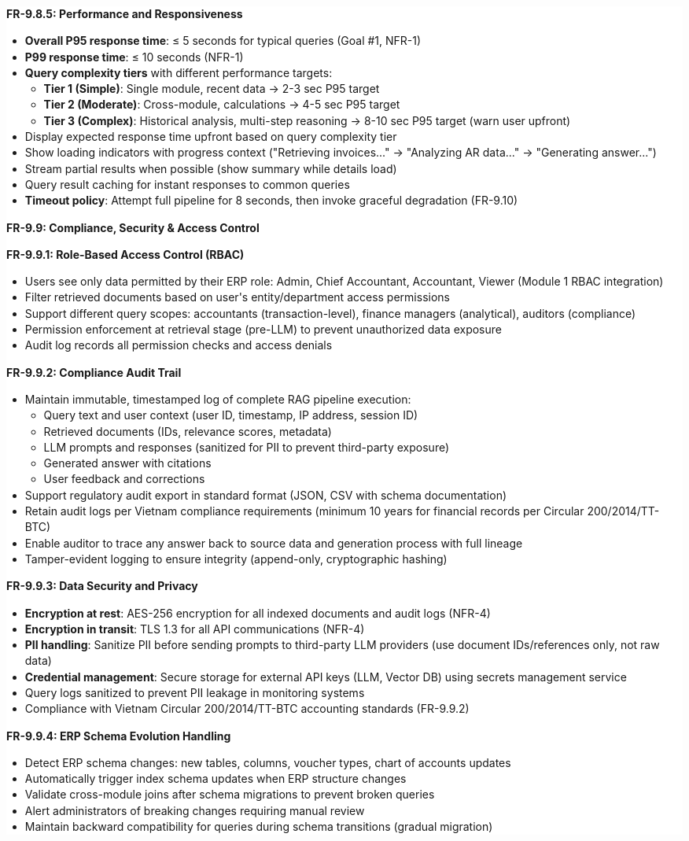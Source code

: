 **FR-9.8.5: Performance and Responsiveness**
- **Overall P95 response time**: ≤ 5 seconds for typical queries (Goal #1, NFR-1)
- **P99 response time**: ≤ 10 seconds (NFR-1)
- **Query complexity tiers** with different performance targets:
  - **Tier 1 (Simple)**: Single module, recent data → 2-3 sec P95 target
  - **Tier 2 (Moderate)**: Cross-module, calculations → 4-5 sec P95 target
  - **Tier 3 (Complex)**: Historical analysis, multi-step reasoning → 8-10 sec P95 target (warn user upfront)
- Display expected response time upfront based on query complexity tier
- Show loading indicators with progress context ("Retrieving invoices..." → "Analyzing AR data..." → "Generating answer...")
- Stream partial results when possible (show summary while details load)
- Query result caching for instant responses to common queries
- **Timeout policy**: Attempt full pipeline for 8 seconds, then invoke graceful degradation (FR-9.10)

**FR-9.9: Compliance, Security & Access Control**

**FR-9.9.1: Role-Based Access Control (RBAC)**
- Users see only data permitted by their ERP role: Admin, Chief Accountant, Accountant, Viewer (Module 1 RBAC integration)
- Filter retrieved documents based on user's entity/department access permissions
- Support different query scopes: accountants (transaction-level), finance managers (analytical), auditors (compliance)
- Permission enforcement at retrieval stage (pre-LLM) to prevent unauthorized data exposure
- Audit log records all permission checks and access denials

**FR-9.9.2: Compliance Audit Trail**
- Maintain immutable, timestamped log of complete RAG pipeline execution:
  - Query text and user context (user ID, timestamp, IP address, session ID)
  - Retrieved documents (IDs, relevance scores, metadata)
  - LLM prompts and responses (sanitized for PII to prevent third-party exposure)
  - Generated answer with citations
  - User feedback and corrections
- Support regulatory audit export in standard format (JSON, CSV with schema documentation)
- Retain audit logs per Vietnam compliance requirements (minimum 10 years for financial records per Circular 200/2014/TT-BTC)
- Enable auditor to trace any answer back to source data and generation process with full lineage
- Tamper-evident logging to ensure integrity (append-only, cryptographic hashing)

**FR-9.9.3: Data Security and Privacy**
- **Encryption at rest**: AES-256 encryption for all indexed documents and audit logs (NFR-4)
- **Encryption in transit**: TLS 1.3 for all API communications (NFR-4)
- **PII handling**: Sanitize PII before sending prompts to third-party LLM providers (use document IDs/references only, not raw data)
- **Credential management**: Secure storage for external API keys (LLM, Vector DB) using secrets management service
- Query logs sanitized to prevent PII leakage in monitoring systems
- Compliance with Vietnam Circular 200/2014/TT-BTC accounting standards (FR-9.9.2)

**FR-9.9.4: ERP Schema Evolution Handling**
- Detect ERP schema changes: new tables, columns, voucher types, chart of accounts updates
- Automatically trigger index schema updates when ERP structure changes
- Validate cross-module joins after schema migrations to prevent broken queries
- Alert administrators of breaking changes requiring manual review
- Maintain backward compatibility for queries during schema transitions (gradual migration)
